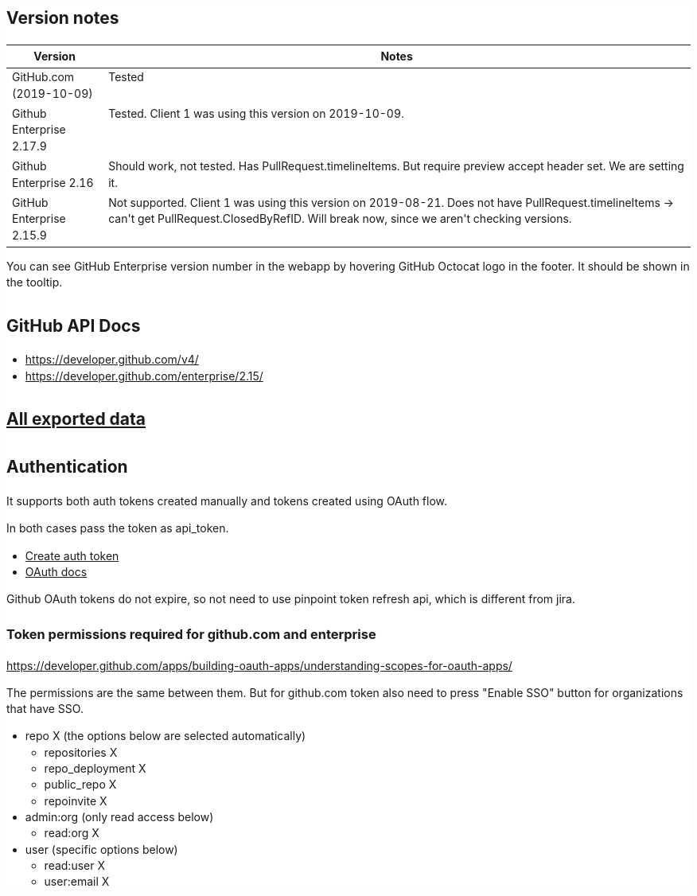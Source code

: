 ## Version notes

| Version                             | Notes  
| -------------                       | -------- 
| GitHub.com (2019-10-09)             | Tested
| Github Enterprise 2.17.9            | Tested. Client 1 was using this version on 2019-10-09.
| Github Enterprise 2.16              | Should work, not tested. Has PullRequest.timelineItems. But require preview accept header set. We are setting it.
| GitHub Enterprise 2.15.9            | Not supported. Client 1 was using this version on 2019-08-21. Does not have PullRequest.timelineItems -> can't get PullRequest.ClosedByRefID. Will break now, since we aren't checking versions.

You can see GitHub Enterprise version number in the webapp by hovering GitHub Octocat logo in the footer. It should be shown in the tooltip.

## GitHub API Docs
- https://developer.github.com/v4/
- https://developer.github.com/enterprise/2.15/

## [All exported data](./_docs/exported_data.md)

## Authentication

It supports both auth tokens created manually and tokens created using OAuth flow.

In both cases pass the token as api_token.

- [Create auth token](https://help.github.com/en/articles/creating-a-personal-access-token-for-the-command-line)
- [OAuth docs](https://developer.github.com/v3/oauth_authorizations/)

Github OAuth tokens do not expire, so not need to use pinpoint token refresh api, which is different from jira.

### Token permissions required for github.com and enterprise

https://developer.github.com/apps/building-oauth-apps/understanding-scopes-for-oauth-apps/

The permissions are the same between them. But for github.com token also need to press "Enable SSO" button for organizations that have SSO.

- repo X (the options below are selected automatically)
    - repositories X
    - repo_deployment X
    - public_repo X
    - repoinvite X
- admin:org (only read access below)
    - read:org X
- user (specific options below)
    - read:user X
    - user:email X

